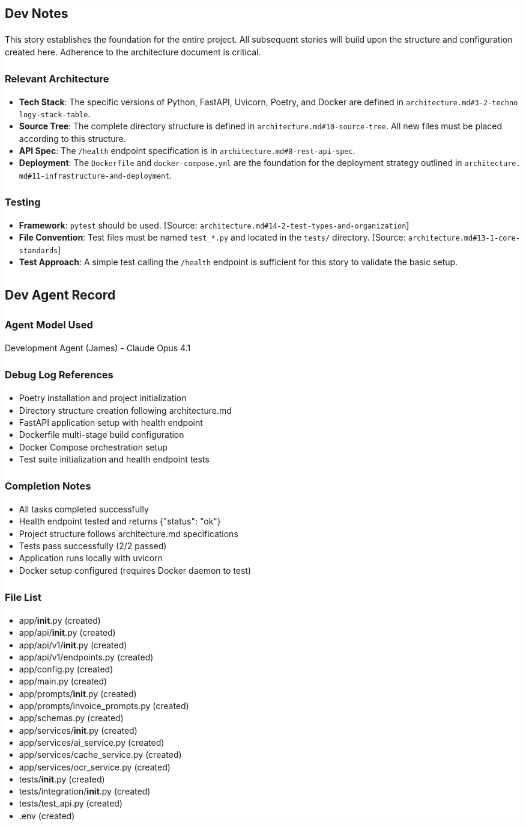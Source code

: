 ## Dev Notes
This story establishes the foundation for the entire project. All subsequent stories will build upon the structure and configuration created here. Adherence to the architecture document is critical.

### Relevant Architecture
*   **Tech Stack**: The specific versions of Python, FastAPI, Uvicorn, Poetry, and Docker are defined in `architecture.md#3-2-technology-stack-table`.
*   **Source Tree**: The complete directory structure is defined in `architecture.md#10-source-tree`. All new files must be placed according to this structure.
*   **API Spec**: The `/health` endpoint specification is in `architecture.md#8-rest-api-spec`.
*   **Deployment**: The `Dockerfile` and `docker-compose.yml` are the foundation for the deployment strategy outlined in `architecture.md#11-infrastructure-and-deployment`.

### Testing
*   **Framework**: `pytest` should be used. [Source: `architecture.md#14-2-test-types-and-organization`]
*   **File Convention**: Test files must be named `test_*.py` and located in the `tests/` directory. [Source: `architecture.md#13-1-core-standards`]
*   **Test Approach**: A simple test calling the `/health` endpoint is sufficient for this story to validate the basic setup.

## Dev Agent Record

### Agent Model Used
Development Agent (James) - Claude Opus 4.1

### Debug Log References
- Poetry installation and project initialization
- Directory structure creation following architecture.md
- FastAPI application setup with health endpoint
- Dockerfile multi-stage build configuration
- Docker Compose orchestration setup
- Test suite initialization and health endpoint tests

### Completion Notes
- All tasks completed successfully
- Health endpoint tested and returns {"status": "ok"}
- Project structure follows architecture.md specifications
- Tests pass successfully (2/2 passed)
- Application runs locally with uvicorn
- Docker setup configured (requires Docker daemon to test)

### File List
- app/__init__.py (created)
- app/api/__init__.py (created)
- app/api/v1/__init__.py (created)
- app/api/v1/endpoints.py (created)
- app/config.py (created)
- app/main.py (created)
- app/prompts/__init__.py (created)
- app/prompts/invoice_prompts.py (created)
- app/schemas.py (created)
- app/services/__init__.py (created)
- app/services/ai_service.py (created)
- app/services/cache_service.py (created)
- app/services/ocr_service.py (created)
- tests/__init__.py (created)
- tests/integration/__init__.py (created)
- tests/test_api.py (created)
- .env (created)